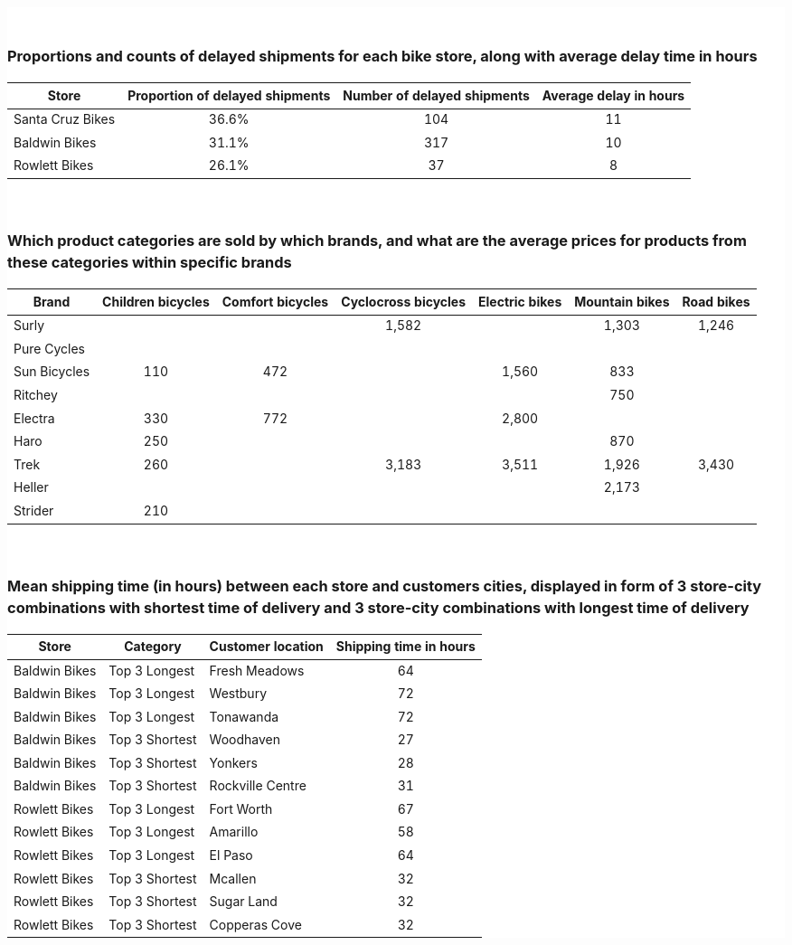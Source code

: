 <br />

### Proportions and counts of delayed shipments for each bike store, along with average delay time in hours
|Store           |Proportion of delayed shipments|Number of delayed shipments|Average delay in hours|
|----------------|:-----------------------------:|:-------------------------:|:--------------------:|
|Santa Cruz Bikes|36.6%                          |104                        |11                    |
|Baldwin Bikes   |31.1%                          |317                        |10                    |
|Rowlett Bikes   |26.1%                          |37                         |8                     |

<br />

### Which product categories are sold by which brands, and what are the average prices for products from these categories within specific brands
|Brand       |Children bicycles|Comfort bicycles|Cyclocross bicycles|Electric bikes|Mountain bikes|Road bikes|
|------------|:---------------:|:--------------:|:-----------------:|:------------:|:------------:|:--------:|
|Surly       |                 |                |1,582              |              |1,303         |1,246     |
|Pure Cycles |                 |                |                   |              |              |          |
|Sun Bicycles|110              |472             |                   |1,560         |833           |          |
|Ritchey     |                 |                |                   |              |750           |          |
|Electra     |330              |772             |                   |2,800         |              |          |
|Haro        |250              |                |                   |              |870           |          |
|Trek        |260              |                |3,183              |3,511         |1,926         |3,430     |
|Heller      |                 |                |                   |              |2,173         |          |
|Strider     |210              |                |                   |              |              |          |

<br />

### Mean shipping time (in hours) between each store and customers cities, displayed in form of 3 store-city combinations with shortest time of delivery and 3 store-city combinations with longest time of delivery
|Store           |Category      |Customer location|Shipping time in hours|
|----------------|--------------|-----------------|:--------------------:|
|Baldwin Bikes   |Top 3 Longest |Fresh Meadows    |64                    |
|Baldwin Bikes   |Top 3 Longest |Westbury         |72                    |
|Baldwin Bikes   |Top 3 Longest |Tonawanda        |72                    |
|Baldwin Bikes   |Top 3 Shortest|Woodhaven        |27                    |
|Baldwin Bikes   |Top 3 Shortest|Yonkers          |28                    |
|Baldwin Bikes   |Top 3 Shortest|Rockville Centre |31                    |
|Rowlett Bikes   |Top 3 Longest |Fort Worth       |67                    |
|Rowlett Bikes   |Top 3 Longest |Amarillo         |58                    |
|Rowlett Bikes   |Top 3 Longest |El Paso          |64                    |
|Rowlett Bikes   |Top 3 Shortest|Mcallen          |32                    |
|Rowlett Bikes   |Top 3 Shortest|Sugar Land       |32                    |
|Rowlett Bikes   |Top 3 Shortest|Copperas Cove    |32                    |